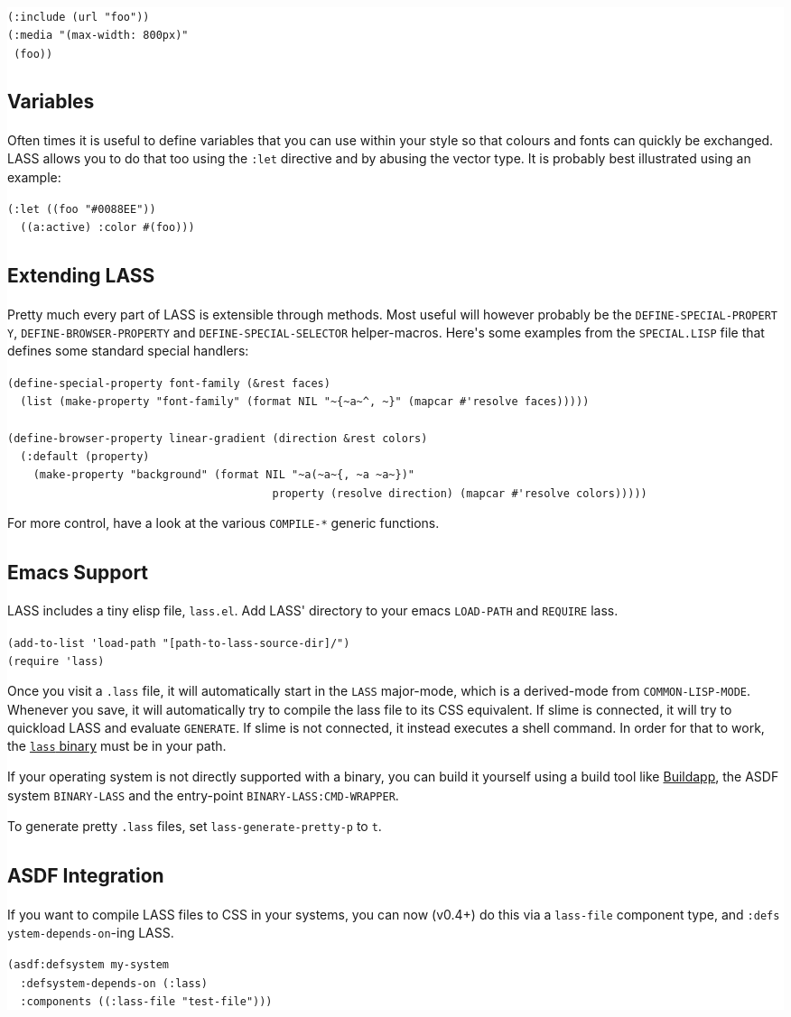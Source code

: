    (:include (url "foo"))
    (:media "(max-width: 800px)"
     (foo))

Variables
---------
Often times it is useful to define variables that you can use within your style so that colours and fonts can quickly be exchanged. LASS allows you to do that too using the `:let` directive and by abusing the vector type. It is probably best illustrated using an example:

    (:let ((foo "#0088EE"))
      ((a:active) :color #(foo)))


Extending LASS
--------------
Pretty much every part of LASS is extensible through methods. Most useful will however probably be the `DEFINE-SPECIAL-PROPERTY`, `DEFINE-BROWSER-PROPERTY` and `DEFINE-SPECIAL-SELECTOR` helper-macros. Here's some examples from the `SPECIAL.LISP` file that defines some standard special handlers:

    (define-special-property font-family (&rest faces)
      (list (make-property "font-family" (format NIL "~{~a~^, ~}" (mapcar #'resolve faces)))))
    
    (define-browser-property linear-gradient (direction &rest colors)
      (:default (property)
        (make-property "background" (format NIL "~a(~a~{, ~a ~a~})"
                                             property (resolve direction) (mapcar #'resolve colors)))))

For more control, have a look at the various `COMPILE-*` generic functions.

Emacs Support
-------------
LASS includes a tiny elisp file, `lass.el`. Add LASS' directory to your emacs `LOAD-PATH` and `REQUIRE` lass.

    (add-to-list 'load-path "[path-to-lass-source-dir]/")
    (require 'lass)

Once you visit a `.lass` file, it will automatically start in the `LASS` major-mode, which is a derived-mode from `COMMON-LISP-MODE`. Whenever you save, it will automatically try to compile the lass file to its CSS equivalent. If slime is connected, it will try to quickload LASS and evaluate `GENERATE`. If slime is not connected, it instead executes a shell command. In order for that to work, the [`lass` binary](https://github.com/Shinmera/LASS/releases) must be in your path.

If your operating system is not directly supported with a binary, you can build it yourself using a build tool like [Buildapp](http://www.xach.com/lisp/buildapp/), the ASDF system `BINARY-LASS` and the entry-point `BINARY-LASS:CMD-WRAPPER`.

To generate pretty `.lass` files, set `lass-generate-pretty-p` to `t`.

ASDF Integration
----------------
If you want to compile LASS files to CSS in your systems, you can now (v0.4+) do this via a `lass-file` component type, and `:defsystem-depends-on`-ing LASS.

    (asdf:defsystem my-system
      :defsystem-depends-on (:lass)
      :components ((:lass-file "test-file")))
